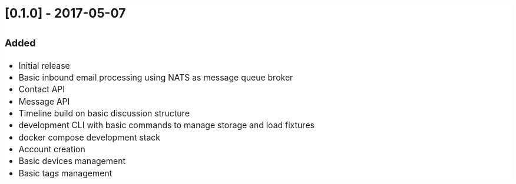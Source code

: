 
## [0.1.0] - 2017-05-07
### Added
- Initial release
- Basic inbound email processing using NATS as message queue broker
- Contact API
- Message API
- Timeline build on basic discussion structure
- development CLI with basic commands to manage storage and load fixtures
- docker compose development stack
- Account creation
- Basic devices management
- Basic tags management
